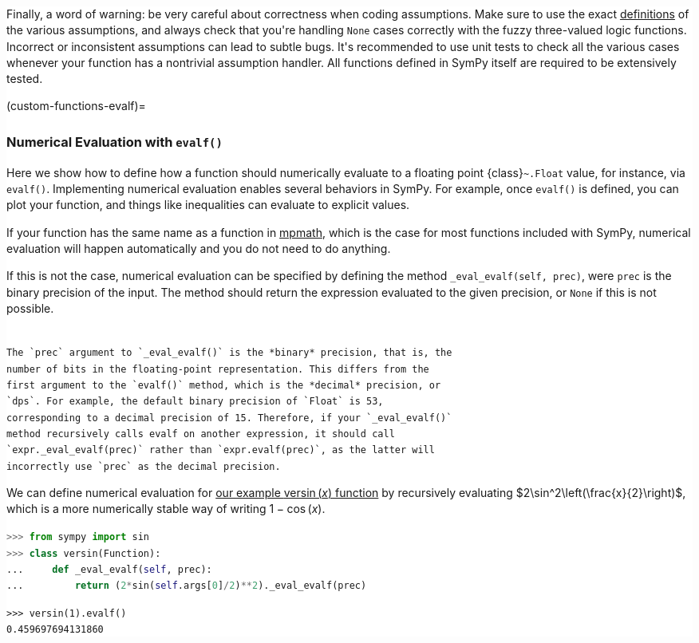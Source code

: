 Finally, a word of warning: be very careful about correctness when coding
assumptions. Make sure to use the exact
[definitions](assumptions-guide-predicates) of the various assumptions, and
always check that you're handling `None` cases correctly with the fuzzy
three-valued logic functions. Incorrect or inconsistent assumptions can lead
to subtle bugs. It's recommended to use unit tests to check all the various
cases whenever your function has a nontrivial assumption handler. All
functions defined in SymPy itself are required to be extensively tested.

(custom-functions-evalf)=
### Numerical Evaluation with `evalf()`



Here we show how to define how a function should numerically evaluate to a
floating point {class}`~.Float` value, for instance, via `evalf()`.
Implementing numerical evaluation enables several behaviors in SymPy. For
example, once `evalf()` is defined, you can plot your function, and things
like inequalities can evaluate to explicit values.

If your function has the same name as a function in
[mpmath](https://mpmath.org/doc/current/), which is the case for most
functions included with SymPy, numerical evaluation will happen automatically
and you do not need to do anything.

If this is not the case, numerical evaluation can be specified by defining the
method `_eval_evalf(self, prec)`, were `prec` is the binary precision of the
input. The method should return the expression evaluated to the given
precision, or `None` if this is not possible.

```{note}

The `prec` argument to `_eval_evalf()` is the *binary* precision, that is, the
number of bits in the floating-point representation. This differs from the
first argument to the `evalf()` method, which is the *decimal* precision, or
`dps`. For example, the default binary precision of `Float` is 53,
corresponding to a decimal precision of 15. Therefore, if your `_eval_evalf()`
method recursively calls evalf on another expression, it should call
`expr._eval_evalf(prec)` rather than `expr.evalf(prec)`, as the latter will
incorrectly use `prec` as the decimal precision.

```

We can define numerical evaluation for [our example $\operatorname{versin}(x)$
function](custom-functions-versine-definition) by recursively evaluating
$2\sin^2\left(\frac{x}{2}\right)$, which is a more numerically stable way of writing $1 -
\cos(x)$.

```py
>>> from sympy import sin
>>> class versin(Function):
...     def _eval_evalf(self, prec):
...         return (2*sin(self.args[0]/2)**2)._eval_evalf(prec)
```

```
>>> versin(1).evalf()
0.459697694131860
```


  [^evaluate-footnote]: While it is technically possible to bypass automatic